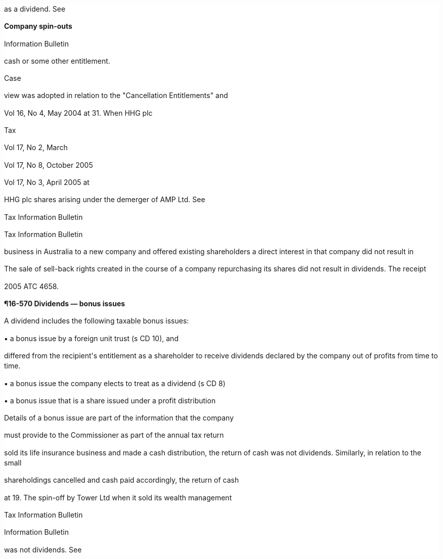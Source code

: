 as a dividend. See

**Company spin-outs**

Information Bulletin

cash or some other entitlement.

Case

view was adopted in relation to the "Cancellation Entitlements" and

Vol 16, No 4, May 2004 at 31. When HHG plc

Tax

Vol 17, No 2, March

Vol 17, No 8, October 2005

Vol 17, No 3, April 2005 at

HHG plc shares arising under the demerger of AMP Ltd. See

Tax Information Bulletin

Tax Information Bulletin

business in Australia to a new company and offered existing shareholders a direct interest in that company did not result in

The sale of sell-back rights created in the course of a company repurchasing its shares did not result in dividends. The receipt

2005 ATC 4658.

<span id="page-55-0"></span>**¶16-570 Dividends — bonus issues**

A dividend includes the following taxable bonus issues:

▪ a bonus issue by a foreign unit trust (s CD 10), and

differed from the recipient's entitlement as a shareholder to receive dividends declared by the company out of profits from time to time.

▪ a bonus issue the company elects to treat as a dividend (s CD 8)

▪ a bonus issue that is a share issued under a profit distribution

Details of a bonus issue are part of the information that the company

must provide to the Commissioner as part of the annual tax return

sold its life insurance business and made a cash distribution, the return of cash was not dividends. Similarly, in relation to the small

shareholdings cancelled and cash paid accordingly, the return of cash

at 19. The spin-off by Tower Ltd when it sold its wealth management

Tax Information Bulletin

Information Bulletin

was not dividends. See
